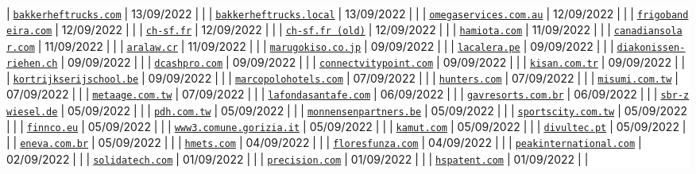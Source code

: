 | [`bakkerheftrucks.com`](https://google.com/search?q=bakkerheftrucks.com) | 13/09/2022 |   |
| [`bakkerheftrucks.local`](https://google.com/search?q=bakkerheftrucks.local) | 13/09/2022 |   |
| [`omegaservices.com.au`](https://google.com/search?q=omegaservices.com.au) | 12/09/2022 |   |
| [`frigobandeira.com`](https://google.com/search?q=frigobandeira.com) | 12/09/2022 |   |
| [`ch-sf.fr`](https://google.com/search?q=ch-sf.fr) | 12/09/2022 |   |
| [`ch-sf.fr (old)`](https://google.com/search?q=ch-sf.fr+%28old%29) | 12/09/2022 |   |
| [`hamiota.com`](https://google.com/search?q=hamiota.com) | 11/09/2022 |   |
| [`canadiansolar.com`](https://google.com/search?q=canadiansolar.com) | 11/09/2022 |   |
| [`aralaw.cr`](https://google.com/search?q=aralaw.cr) | 11/09/2022 |   |
| [`marugokiso.co.jp`](https://google.com/search?q=marugokiso.co.jp) | 09/09/2022 |   |
| [`lacalera.pe`](https://google.com/search?q=lacalera.pe) | 09/09/2022 |   |
| [`diakonissen-riehen.ch`](https://google.com/search?q=diakonissen-riehen.ch) | 09/09/2022 |   |
| [`dcashpro.com`](https://google.com/search?q=dcashpro.com) | 09/09/2022 |   |
| [`connectvitypoint.com`](https://google.com/search?q=connectvitypoint.com) | 09/09/2022 |   |
| [`kisan.com.tr`](https://google.com/search?q=kisan.com.tr) | 09/09/2022 |   |
| [`kortrijkserijschool.be`](https://google.com/search?q=kortrijkserijschool.be) | 09/09/2022 |   |
| [`marcopolohotels.com`](https://google.com/search?q=marcopolohotels.com) | 07/09/2022 |   |
| [`hunters.com`](https://google.com/search?q=hunters.com) | 07/09/2022 |   |
| [`misumi.com.tw`](https://google.com/search?q=misumi.com.tw) | 07/09/2022 |   |
| [`metaage.com.tw`](https://google.com/search?q=metaage.com.tw) | 07/09/2022 |   |
| [`lafondasantafe.com`](https://google.com/search?q=lafondasantafe.com) | 06/09/2022 |   |
| [`gavresorts.com.br`](https://google.com/search?q=gavresorts.com.br) | 06/09/2022 |   |
| [`sbr-zwiesel.de`](https://google.com/search?q=sbr-zwiesel.de) | 05/09/2022 |   |
| [`pdh.com.tw`](https://google.com/search?q=pdh.com.tw) | 05/09/2022 |   |
| [`monnensenpartners.be`](https://google.com/search?q=monnensenpartners.be) | 05/09/2022 |   |
| [`sportscity.com.tw`](https://google.com/search?q=sportscity.com.tw) | 05/09/2022 |   |
| [`finnco.eu`](https://google.com/search?q=finnco.eu) | 05/09/2022 |   |
| [`www3.comune.gorizia.it`](https://google.com/search?q=www3.comune.gorizia.it) | 05/09/2022 |   |
| [`kamut.com`](https://google.com/search?q=kamut.com) | 05/09/2022 |   |
| [`divultec.pt`](https://google.com/search?q=divultec.pt) | 05/09/2022 |   |
| [`eneva.com.br`](https://google.com/search?q=eneva.com.br) | 05/09/2022 |   |
| [`hmets.com`](https://google.com/search?q=hmets.com) | 04/09/2022 |   |
| [`floresfunza.com`](https://google.com/search?q=floresfunza.com) | 04/09/2022 |   |
| [`peakinternational.com`](https://google.com/search?q=peakinternational.com) | 02/09/2022 |   |
| [`solidatech.com`](https://google.com/search?q=solidatech.com) | 01/09/2022 |   |
| [`precision.com`](https://google.com/search?q=precision.com) | 01/09/2022 |   |
| [`hspatent.com`](https://google.com/search?q=hspatent.com) | 01/09/2022 |   |